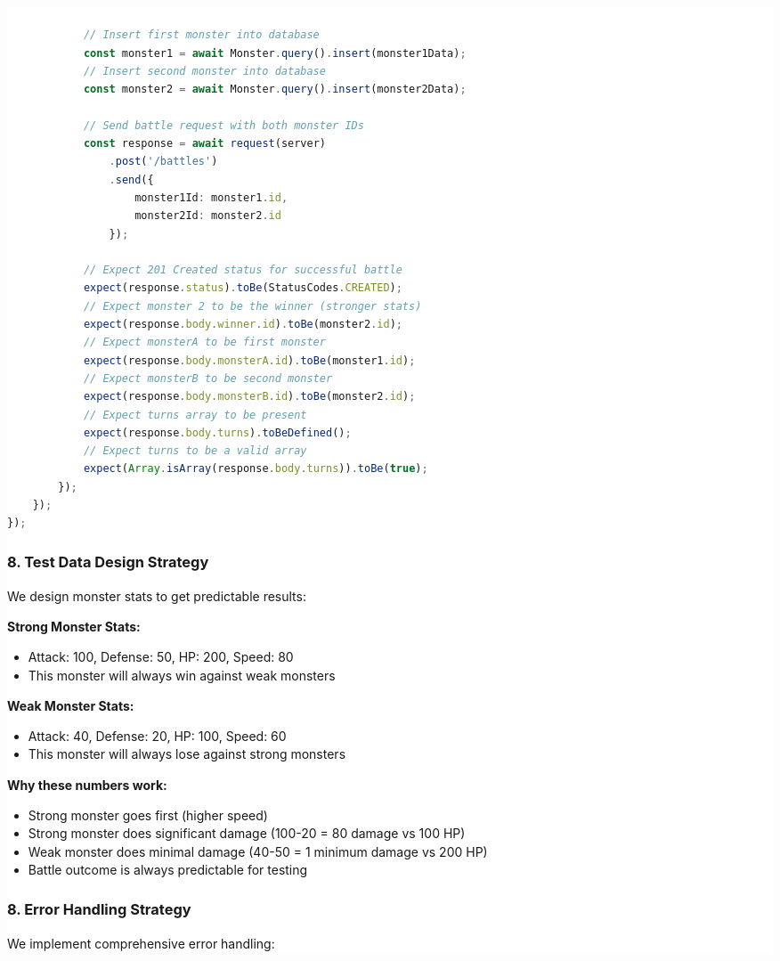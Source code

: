 ```typescript

            // Insert first monster into database
            const monster1 = await Monster.query().insert(monster1Data);
            // Insert second monster into database
            const monster2 = await Monster.query().insert(monster2Data);

            // Send battle request with both monster IDs
            const response = await request(server)
                .post('/battles')
                .send({
                    monster1Id: monster1.id,
                    monster2Id: monster2.id
                });

            // Expect 201 Created status for successful battle
            expect(response.status).toBe(StatusCodes.CREATED);
            // Expect monster 2 to be the winner (stronger stats)
            expect(response.body.winner.id).toBe(monster2.id);
            // Expect monsterA to be first monster
            expect(response.body.monsterA.id).toBe(monster1.id);
            // Expect monsterB to be second monster
            expect(response.body.monsterB.id).toBe(monster2.id);
            // Expect turns array to be present
            expect(response.body.turns).toBeDefined();
            // Expect turns to be a valid array
            expect(Array.isArray(response.body.turns)).toBe(true);
        });
    });
});
```

### 8. Test Data Design Strategy

We design monster stats to get predictable results:

**Strong Monster Stats:**
- Attack: 100, Defense: 50, HP: 200, Speed: 80
- This monster will always win against weak monsters

**Weak Monster Stats:**
- Attack: 40, Defense: 20, HP: 100, Speed: 60
- This monster will always lose against strong monsters

**Why these numbers work:**
- Strong monster goes first (higher speed)
- Strong monster does significant damage (100-20 = 80 damage vs 100 HP)
- Weak monster does minimal damage (40-50 = 1 minimum damage vs 200 HP)
- Battle outcome is always predictable for testing

### 8. Error Handling Strategy

We implement comprehensive error handling:

